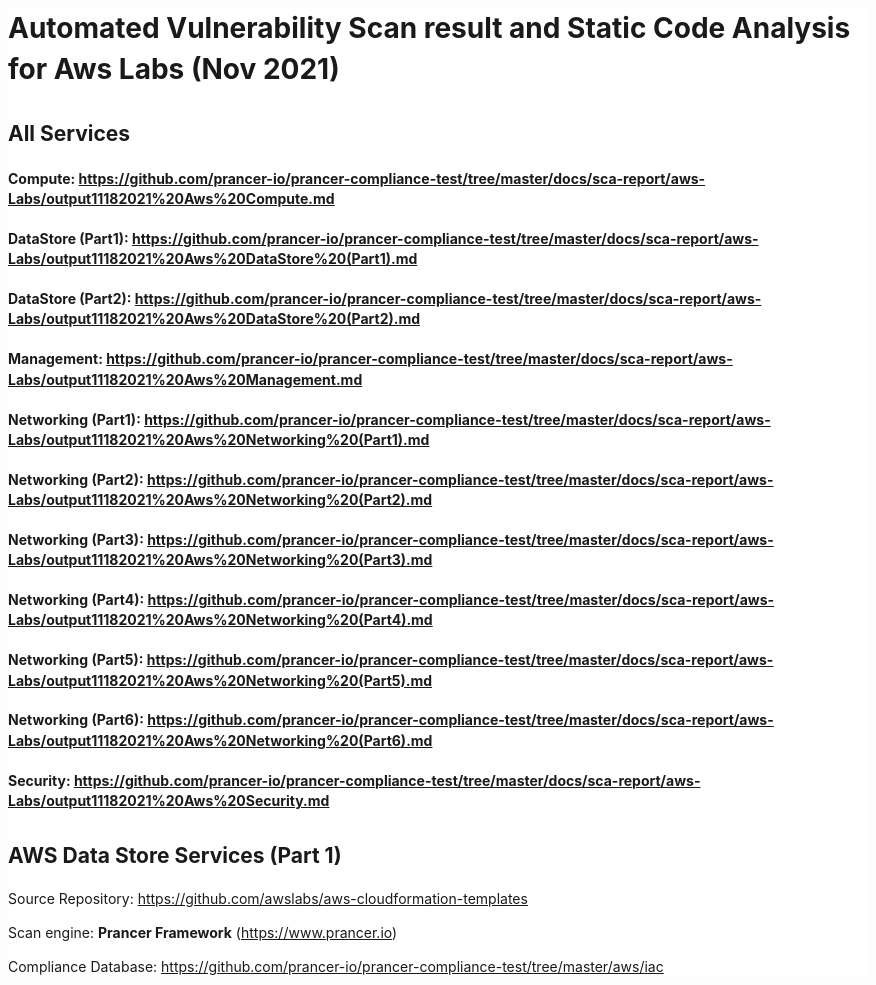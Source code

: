 # Automated Vulnerability Scan result and Static Code Analysis for Aws Labs (Nov 2021)

## All Services

#### Compute: https://github.com/prancer-io/prancer-compliance-test/tree/master/docs/sca-report/aws-Labs/output11182021%20Aws%20Compute.md
#### DataStore (Part1): https://github.com/prancer-io/prancer-compliance-test/tree/master/docs/sca-report/aws-Labs/output11182021%20Aws%20DataStore%20(Part1).md
#### DataStore (Part2): https://github.com/prancer-io/prancer-compliance-test/tree/master/docs/sca-report/aws-Labs/output11182021%20Aws%20DataStore%20(Part2).md
#### Management: https://github.com/prancer-io/prancer-compliance-test/tree/master/docs/sca-report/aws-Labs/output11182021%20Aws%20Management.md
#### Networking (Part1): https://github.com/prancer-io/prancer-compliance-test/tree/master/docs/sca-report/aws-Labs/output11182021%20Aws%20Networking%20(Part1).md
#### Networking (Part2): https://github.com/prancer-io/prancer-compliance-test/tree/master/docs/sca-report/aws-Labs/output11182021%20Aws%20Networking%20(Part2).md
#### Networking (Part3): https://github.com/prancer-io/prancer-compliance-test/tree/master/docs/sca-report/aws-Labs/output11182021%20Aws%20Networking%20(Part3).md
#### Networking (Part4): https://github.com/prancer-io/prancer-compliance-test/tree/master/docs/sca-report/aws-Labs/output11182021%20Aws%20Networking%20(Part4).md
#### Networking (Part5): https://github.com/prancer-io/prancer-compliance-test/tree/master/docs/sca-report/aws-Labs/output11182021%20Aws%20Networking%20(Part5).md
#### Networking (Part6): https://github.com/prancer-io/prancer-compliance-test/tree/master/docs/sca-report/aws-Labs/output11182021%20Aws%20Networking%20(Part6).md
#### Security: https://github.com/prancer-io/prancer-compliance-test/tree/master/docs/sca-report/aws-Labs/output11182021%20Aws%20Security.md

## AWS Data Store Services (Part 1)

Source Repository: https://github.com/awslabs/aws-cloudformation-templates

Scan engine: **Prancer Framework** (https://www.prancer.io)

Compliance Database: https://github.com/prancer-io/prancer-compliance-test/tree/master/aws/iac
